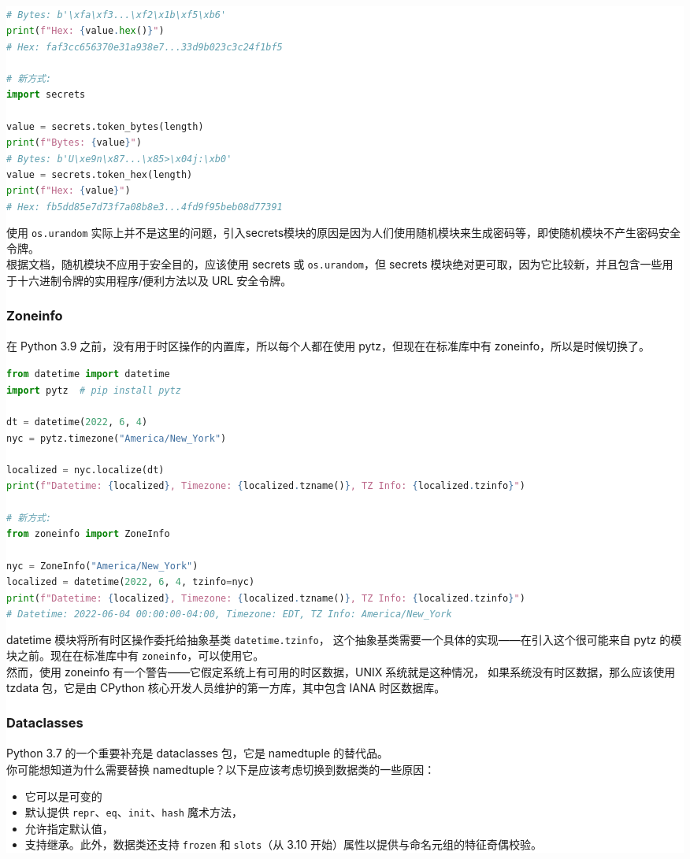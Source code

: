 ```python
# Bytes: b'\xfa\xf3...\xf2\x1b\xf5\xb6'
print(f"Hex: {value.hex()}")
# Hex: faf3cc656370e31a938e7...33d9b023c3c24f1bf5

# 新方式:
import secrets

value = secrets.token_bytes(length)
print(f"Bytes: {value}")
# Bytes: b'U\xe9n\x87...\x85>\x04j:\xb0'
value = secrets.token_hex(length)
print(f"Hex: {value}")
# Hex: fb5dd85e7d73f7a08b8e3...4fd9f95beb08d77391
```
使用 `os.urandom` 实际上并不是这里的问题，引入secrets模块的原因是因为人们使用随机模块来生成密码等，即使随机模块不产生密码安全令牌。<br />根据文档，随机模块不应用于安全目的，应该使用 secrets 或 `os.urandom`，但 secrets 模块绝对更可取，因为它比较新，并且包含一些用于十六进制令牌的实用程序/便利方法以及 URL 安全令牌。
<a name="G2w1X"></a>
### Zoneinfo
在 Python 3.9 之前，没有用于时区操作的内置库，所以每个人都在使用 pytz，但现在在标准库中有 zoneinfo，所以是时候切换了。
```python
from datetime import datetime
import pytz  # pip install pytz

dt = datetime(2022, 6, 4)
nyc = pytz.timezone("America/New_York")

localized = nyc.localize(dt)
print(f"Datetime: {localized}, Timezone: {localized.tzname()}, TZ Info: {localized.tzinfo}")

# 新方式:
from zoneinfo import ZoneInfo

nyc = ZoneInfo("America/New_York")
localized = datetime(2022, 6, 4, tzinfo=nyc)
print(f"Datetime: {localized}, Timezone: {localized.tzname()}, TZ Info: {localized.tzinfo}")
# Datetime: 2022-06-04 00:00:00-04:00, Timezone: EDT, TZ Info: America/New_York
```
datetime 模块将所有时区操作委托给抽象基类 `datetime.tzinfo`， 这个抽象基类需要一个具体的实现——在引入这个很可能来自 pytz 的模块之前。现在在标准库中有 `zoneinfo`，可以使用它。<br />然而，使用 zoneinfo 有一个警告——它假定系统上有可用的时区数据，UNIX 系统就是这种情况， 如果系统没有时区数据，那么应该使用 tzdata 包，它是由 CPython 核心开发人员维护的第一方库，其中包含 IANA 时区数据库。
<a name="T85eX"></a>
### Dataclasses
Python 3.7 的一个重要补充是 dataclasses 包，它是 namedtuple 的替代品。<br />你可能想知道为什么需要替换 namedtuple？以下是应该考虑切换到数据类的一些原因：

- 它可以是可变的
- 默认提供 `repr`、`eq`、`init`、`hash` 魔术方法，
- 允许指定默认值，
- 支持继承。此外，数据类还支持 `frozen` 和 `slots`（从 3.10 开始）属性以提供与命名元组的特征奇偶校验。
